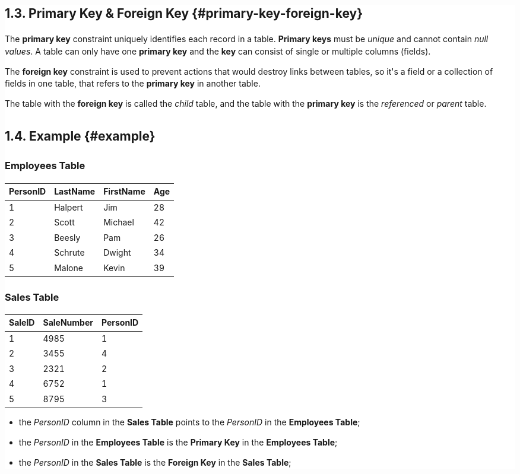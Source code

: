 ## 1.3. Primary Key & Foreign Key {#primary-key-foreign-key}

The **primary key** constraint uniquely identifies each record in a
table. **Primary keys** must be *unique* and cannot contain *null
values*. A table can only have one **primary key** and the **key** can
consist of single or multiple columns (fields).

The **foreign key** constraint is used to prevent actions that would
destroy links between tables, so it\'s a field or a collection of fields
in one table, that refers to the **primary key** in another table.

The table with the **foreign key** is called the *child* table, and the
table with the **primary key** is the *referenced* or *parent* table.

## 1.4. Example {#example}

### **Employees Table**

| **PersonID** | **LastName** | **FirstName** | **Age** |
|--------------|--------------|---------------|---------|
| 1            | Halpert      | Jim           | 28      |
| 2            | Scott        | Michael       | 42      |
| 3            | Beesly       | Pam           | 26      |
| 4            | Schrute      | Dwight        | 34      |
| 5            | Malone       | Kevin         | 39      |

### **Sales Table**

| **SaleID** | **SaleNumber** | **PersonID** |
|------------|----------------|--------------|
| 1          | 4985           | 1            |
| 2          | 3455           | 4            |
| 3          | 2321           | 2            |
| 4          | 6752           | 1            |
| 5          | 8795           | 3            |

- the *PersonID* column in the **Sales Table** points to the *PersonID*
  in the **Employees Table**;

- the *PersonID* in the **Employees Table** is the **Primary Key** in
  the **Employees Table**;

- the *PersonID* in the **Sales Table** is the **Foreign Key** in the
  **Sales Table**;
